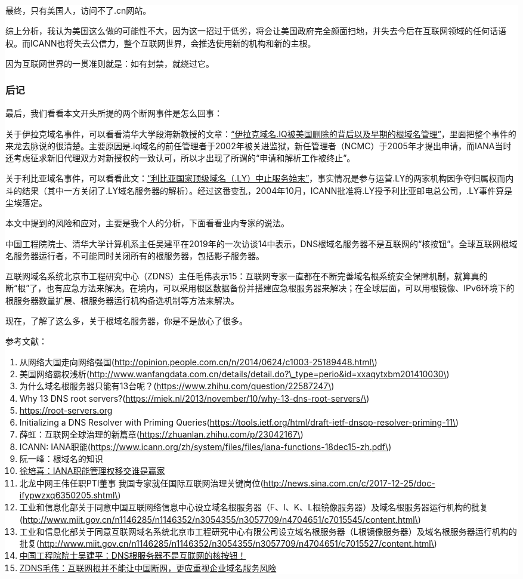 最终，只有美国人，访问不了.cn网站。

综上分析，我认为美国这么做的可能性不大，因为这一招过于低劣，将会让美国政府完全颜面扫地，并失去今后在互联网领域的任何话语权。而ICANN也将失去公信力，整个互联网世界，会推选使用新的机构和新的主根。

因为互联网世界的一贯准则就是：如有封禁，就绕过它。

### 后记

最后，我们看看本文开头所提的两个断网事件是怎么回事：

关于伊拉克域名事件，可以看看清华大学段海新教授的文章：[“伊拉克域名.IQ被美国删除的背后以及早期的根域名管理”](https://mp.weixin.qq.com/s?__biz=MzUzMDA1MTEzMg==&mid=2247483726&idx=1&sn=cb268f1ac87b5a564637f2c74c28e37f&scene=21#wechat_redirect)，里面把整个事件的来龙去脉说的很清楚。主要原因是.iq域名的前任管理者于2002年被关进监狱，新任管理者（NCMC）于2005年才提出申请，而IANA当时还考虑征求新旧代理双方对新授权的一致认可，所以才出现了所谓的“申请和解析工作被终止”。

关于利比亚域名事件，可以看看此文：[“利比亚国家顶级域名（.LY）中止服务始末”](https://mp.weixin.qq.com/s?__biz=MzUzMDA1MTEzMg==&mid=2247483728&idx=1&sn=729702e672b8cfc4d1f53c91b8d8eae4&scene=21#wechat_redirect)，事实情况是参与运营.LY的两家机构因争夺归属权而内斗的结果（其中一方关闭了.LY域名服务器的解析）。经过这番变乱，2004年10月，ICANN批准将.LY授予利比亚邮电总公司，.LY事件算是尘埃落定。

本文中提到的风险和应对，主要是我个人的分析，下面看看业内专家的说法。

中国工程院院士、清华大学计算机系主任吴建平在2019年的一次访谈14中表示，DNS根域名服务器不是互联网的“核按钮”。全球互联网根域名服务器运行者，不可能同时关闭所有的根服务器，包括影子服务器。

互联网域名系统北京市工程研究中心（ZDNS）主任毛伟表示15：互联网专家一直都在不断完善域名根系统安全保障机制，就算真的断“根”了，也有应急方法来解决。在境内，可以采用根区数据备份并搭建应急根服务器来解决；在全球层面，可以用根镜像、IPv6环境下的根服务器数量扩展、根服务器运行机构备选机制等方法来解决。

现在，了解了这么多，关于根域名服务器，你是不是放心了很多。

参考文献：

1. 从网络大国走向网络强国\(http://opinion.people.com.cn/n/2014/0624/c1003-25189448.html\) 
2. 美国网络霸权浅析\(http://www.wanfangdata.com.cn/details/detail.do?\_type=perio&id=xxaqytxbm201410030\) 
3. 为什么域名根服务器只能有13台呢？\(https://www.zhihu.com/question/22587247\) 
4. Why 13 DNS root servers?\(https://miek.nl/2013/november/10/why-13-dns-root-servers/\) 
5. https://root-servers.org 
6. Initializing a DNS Resolver with Priming Queries\(https://tools.ietf.org/html/draft-ietf-dnsop-resolver-priming-11\) 
7. 薛虹：互联网全球治理的新篇章\(https://zhuanlan.zhihu.com/p/23042167\) 
8. ICANN: IANA职能\(https://www.icann.org/zh/system/files/files/iana-functions-18dec15-zh.pdf\) 
9. 阮一峰：根域名的知识 
10. [徐培喜：IANA职能管理权移交谁是赢家](https://mp.weixin.qq.com/s?__biz=MjM5Mzg0NTU0NQ==&mid=2649564853&idx=2&sn=6b9e6efc2a96600456a71836dcead62b&scene=21#wechat_redirect) 
11. 北龙中网王伟任职PTI董事 我国专家就任国际互联网治理关键岗位\(http://news.sina.com.cn/c/2017-12-25/doc-ifypwzxq6350205.shtml\) 
12. 工业和信息化部关于同意中国互联网络信息中心设立域名根服务器（F、I、K、L根镜像服务器）及域名根服务器运行机构的批复\(http://www.miit.gov.cn/n1146285/n1146352/n3054355/n3057709/n4704651/c7015545/content.html\) 
13. 工业和信息化部关于同意互联网域名系统北京市工程研究中心有限公司设立域名根服务器（L根镜像服务器）及域名根服务器运行机构的批复\(http://www.miit.gov.cn/n1146285/n1146352/n3054355/n3057709/n4704651/c7015527/content.html\) 
14. [中国工程院院士吴建平：DNS根服务器不是互联网的核按钮！](https://mp.weixin.qq.com/s?__biz=MjM5MTgzNDk4Mw==&mid=2652359881&idx=1&sn=ed8710ae67a57c7dc064c8cff659febf&scene=21#wechat_redirect) 
15. [ZDNS毛伟：互联网根并不能让中国断网，更应重视企业域名服务风险](https://mp.weixin.qq.com/s?__biz=MjM5NzAxNjk2OQ==&mid=2649539902&idx=1&sn=3282d2d6dfab2ef6d01e0a01ffcf8933&scene=21#wechat_redirect)

